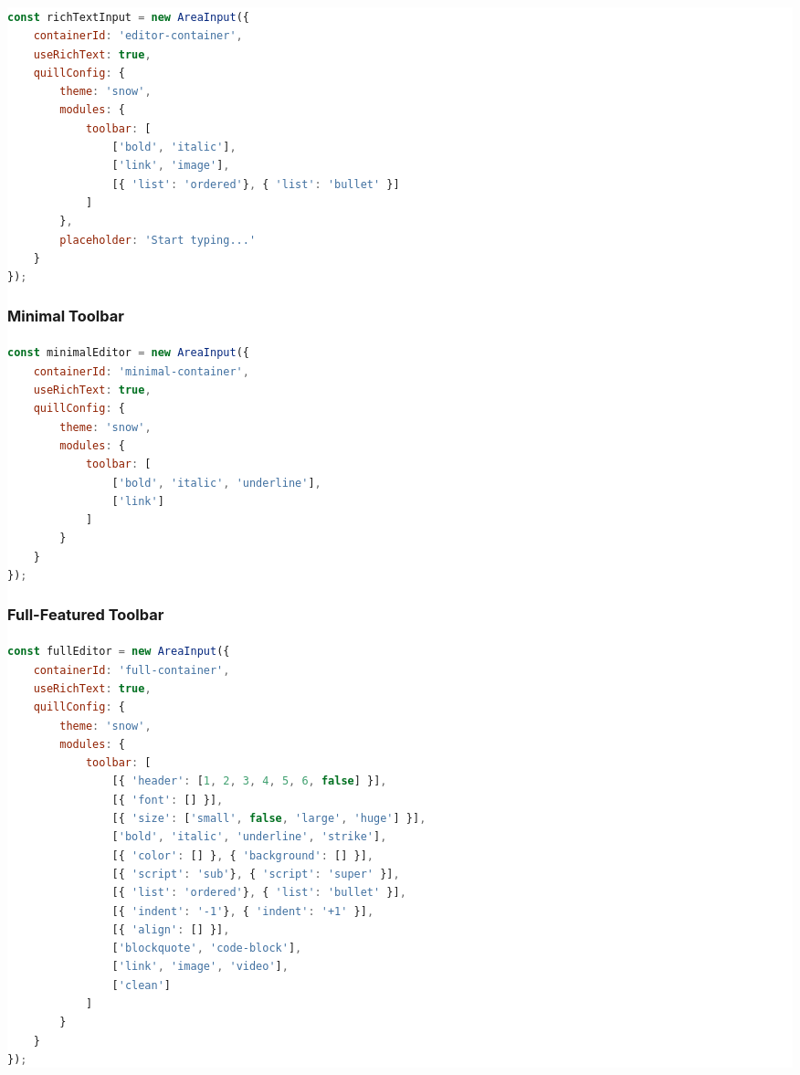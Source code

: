 ```javascript
const richTextInput = new AreaInput({
    containerId: 'editor-container',
    useRichText: true,
    quillConfig: {
        theme: 'snow',
        modules: {
            toolbar: [
                ['bold', 'italic'],
                ['link', 'image'],
                [{ 'list': 'ordered'}, { 'list': 'bullet' }]
            ]
        },
        placeholder: 'Start typing...'
    }
});
```

### Minimal Toolbar

```javascript
const minimalEditor = new AreaInput({
    containerId: 'minimal-container',
    useRichText: true,
    quillConfig: {
        theme: 'snow',
        modules: {
            toolbar: [
                ['bold', 'italic', 'underline'],
                ['link']
            ]
        }
    }
});
```

### Full-Featured Toolbar

```javascript
const fullEditor = new AreaInput({
    containerId: 'full-container',
    useRichText: true,
    quillConfig: {
        theme: 'snow',
        modules: {
            toolbar: [
                [{ 'header': [1, 2, 3, 4, 5, 6, false] }],
                [{ 'font': [] }],
                [{ 'size': ['small', false, 'large', 'huge'] }],
                ['bold', 'italic', 'underline', 'strike'],
                [{ 'color': [] }, { 'background': [] }],
                [{ 'script': 'sub'}, { 'script': 'super' }],
                [{ 'list': 'ordered'}, { 'list': 'bullet' }],
                [{ 'indent': '-1'}, { 'indent': '+1' }],
                [{ 'align': [] }],
                ['blockquote', 'code-block'],
                ['link', 'image', 'video'],
                ['clean']
            ]
        }
    }
});
```
